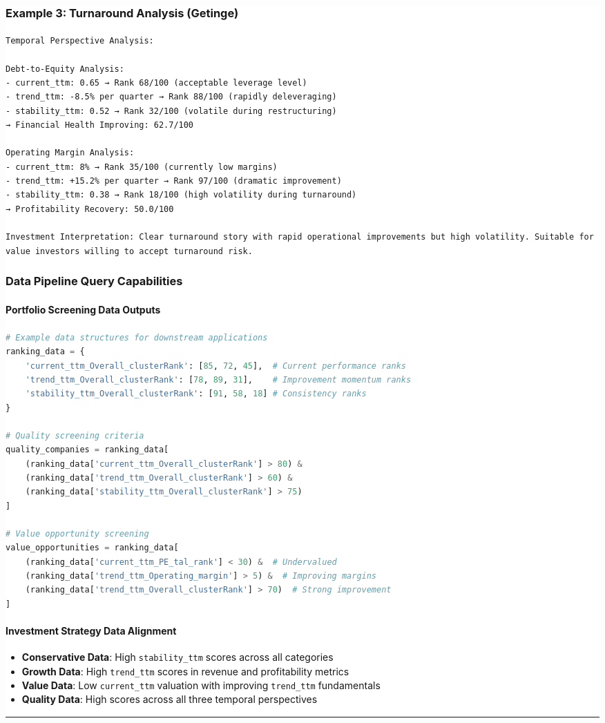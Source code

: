 ### Example 3: Turnaround Analysis (Getinge)
```
Temporal Perspective Analysis:

Debt-to-Equity Analysis:
- current_ttm: 0.65 → Rank 68/100 (acceptable leverage level)
- trend_ttm: -8.5% per quarter → Rank 88/100 (rapidly deleveraging)
- stability_ttm: 0.52 → Rank 32/100 (volatile during restructuring)
→ Financial Health Improving: 62.7/100

Operating Margin Analysis:
- current_ttm: 8% → Rank 35/100 (currently low margins)
- trend_ttm: +15.2% per quarter → Rank 97/100 (dramatic improvement)
- stability_ttm: 0.38 → Rank 18/100 (high volatility during turnaround)
→ Profitability Recovery: 50.0/100

Investment Interpretation: Clear turnaround story with rapid operational improvements but high volatility. Suitable for value investors willing to accept turnaround risk.
```

### Data Pipeline Query Capabilities

#### Portfolio Screening Data Outputs
```python
# Example data structures for downstream applications
ranking_data = {
    'current_ttm_Overall_clusterRank': [85, 72, 45],  # Current performance ranks
    'trend_ttm_Overall_clusterRank': [78, 89, 31],    # Improvement momentum ranks  
    'stability_ttm_Overall_clusterRank': [91, 58, 18] # Consistency ranks
}

# Quality screening criteria
quality_companies = ranking_data[
    (ranking_data['current_ttm_Overall_clusterRank'] > 80) &
    (ranking_data['trend_ttm_Overall_clusterRank'] > 60) &
    (ranking_data['stability_ttm_Overall_clusterRank'] > 75)
]

# Value opportunity screening
value_opportunities = ranking_data[
    (ranking_data['current_ttm_PE_tal_rank'] < 30) &  # Undervalued
    (ranking_data['trend_ttm_Operating_margin'] > 5) &  # Improving margins
    (ranking_data['trend_ttm_Overall_clusterRank'] > 70)  # Strong improvement
]
```

#### Investment Strategy Data Alignment
- **Conservative Data**: High `stability_ttm` scores across all categories
- **Growth Data**: High `trend_ttm` scores in revenue and profitability metrics
- **Value Data**: Low `current_ttm` valuation with improving `trend_ttm` fundamentals
- **Quality Data**: High scores across all three temporal perspectives

---
